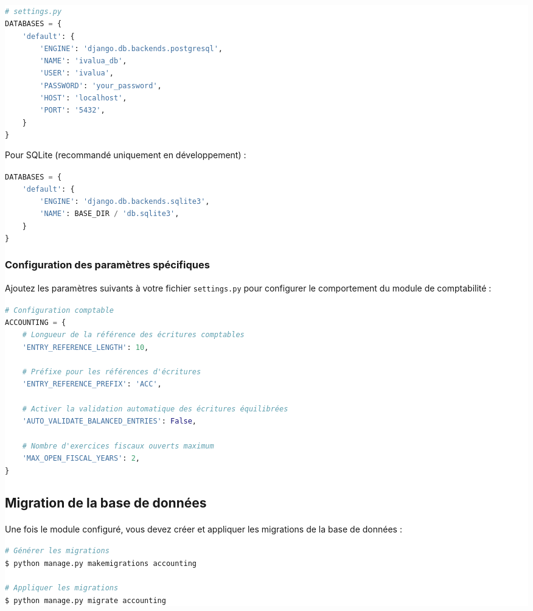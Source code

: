 ```python
# settings.py
DATABASES = {
    'default': {
        'ENGINE': 'django.db.backends.postgresql',
        'NAME': 'ivalua_db',
        'USER': 'ivalua',
        'PASSWORD': 'your_password',
        'HOST': 'localhost',
        'PORT': '5432',
    }
}
```

Pour SQLite (recommandé uniquement en développement) :

```python
DATABASES = {
    'default': {
        'ENGINE': 'django.db.backends.sqlite3',
        'NAME': BASE_DIR / 'db.sqlite3',
    }
}
```

### Configuration des paramètres spécifiques

Ajoutez les paramètres suivants à votre fichier `settings.py` pour configurer le comportement du module de comptabilité :

```python
# Configuration comptable
ACCOUNTING = {
    # Longueur de la référence des écritures comptables
    'ENTRY_REFERENCE_LENGTH': 10,
    
    # Préfixe pour les références d'écritures
    'ENTRY_REFERENCE_PREFIX': 'ACC',
    
    # Activer la validation automatique des écritures équilibrées
    'AUTO_VALIDATE_BALANCED_ENTRIES': False,
    
    # Nombre d'exercices fiscaux ouverts maximum
    'MAX_OPEN_FISCAL_YEARS': 2,
}
```

## Migration de la base de données

Une fois le module configuré, vous devez créer et appliquer les migrations de la base de données :

```bash
# Générer les migrations
$ python manage.py makemigrations accounting

# Appliquer les migrations
$ python manage.py migrate accounting
```

